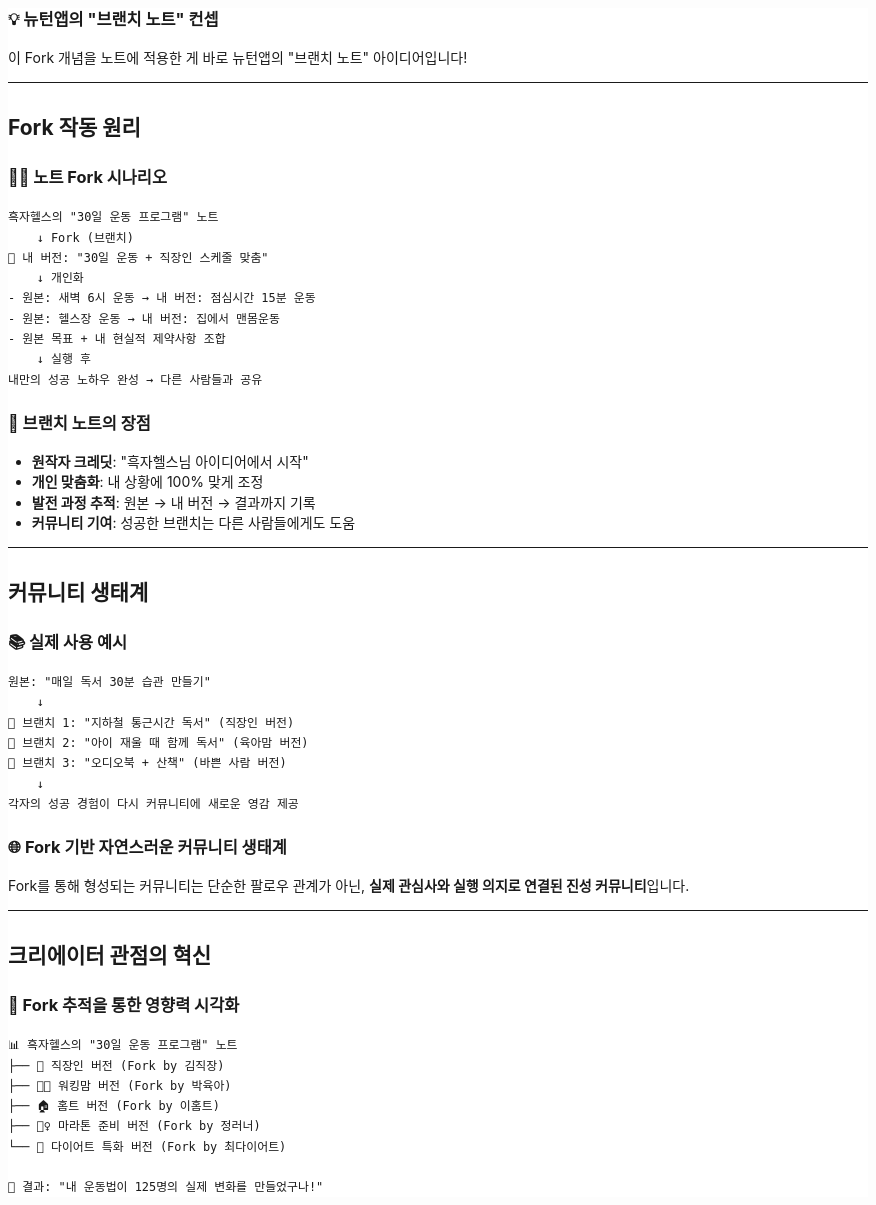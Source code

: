 ### 💡 뉴턴앱의 "브랜치 노트" 컨셉
이 Fork 개념을 노트에 적용한 게 바로 뉴턴앱의 "브랜치 노트" 아이디어입니다!

---

## Fork 작동 원리

### 🏃‍♂️ 노트 Fork 시나리오
```
흑자헬스의 "30일 운동 프로그램" 노트
    ↓ Fork (브랜치)
👤 내 버전: "30일 운동 + 직장인 스케줄 맞춤"
    ↓ 개인화
- 원본: 새벽 6시 운동 → 내 버전: 점심시간 15분 운동
- 원본: 헬스장 운동 → 내 버전: 집에서 맨몸운동
- 원본 목표 + 내 현실적 제약사항 조합
    ↓ 실행 후
내만의 성공 노하우 완성 → 다른 사람들과 공유
```

### 🌱 브랜치 노트의 장점
- **원작자 크레딧**: "흑자헬스님 아이디어에서 시작"
- **개인 맞춤화**: 내 상황에 100% 맞게 조정
- **발전 과정 추적**: 원본 → 내 버전 → 결과까지 기록
- **커뮤니티 기여**: 성공한 브랜치는 다른 사람들에게도 도움

---

## 커뮤니티 생태계

### 📚 실제 사용 예시
```
원본: "매일 독서 30분 습관 만들기"
    ↓
🔀 브랜치 1: "지하철 통근시간 독서" (직장인 버전)
🔀 브랜치 2: "아이 재울 때 함께 독서" (육아맘 버전)
🔀 브랜치 3: "오디오북 + 산책" (바쁜 사람 버전)
    ↓
각자의 성공 경험이 다시 커뮤니티에 새로운 영감 제공
```

### 🌐 Fork 기반 자연스러운 커뮤니티 생태계
Fork를 통해 형성되는 커뮤니티는 단순한 팔로우 관계가 아닌, **실제 관심사와 실행 의지로 연결된 진성 커뮤니티**입니다.

---

## 크리에이터 관점의 혁신

### 🎯 Fork 추적을 통한 영향력 시각화
```
📊 흑자헬스의 "30일 운동 프로그램" 노트
├── 💼 직장인 버전 (Fork by 김직장)
├── 👩‍💼 워킹맘 버전 (Fork by 박육아)
├── 🏠 홈트 버전 (Fork by 이홈트)
├── 🏃‍♀️ 마라톤 준비 버전 (Fork by 정러너)
└── 🎯 다이어트 특화 버전 (Fork by 최다이어트)

🎉 결과: "내 운동법이 125명의 실제 변화를 만들었구나!"
```
